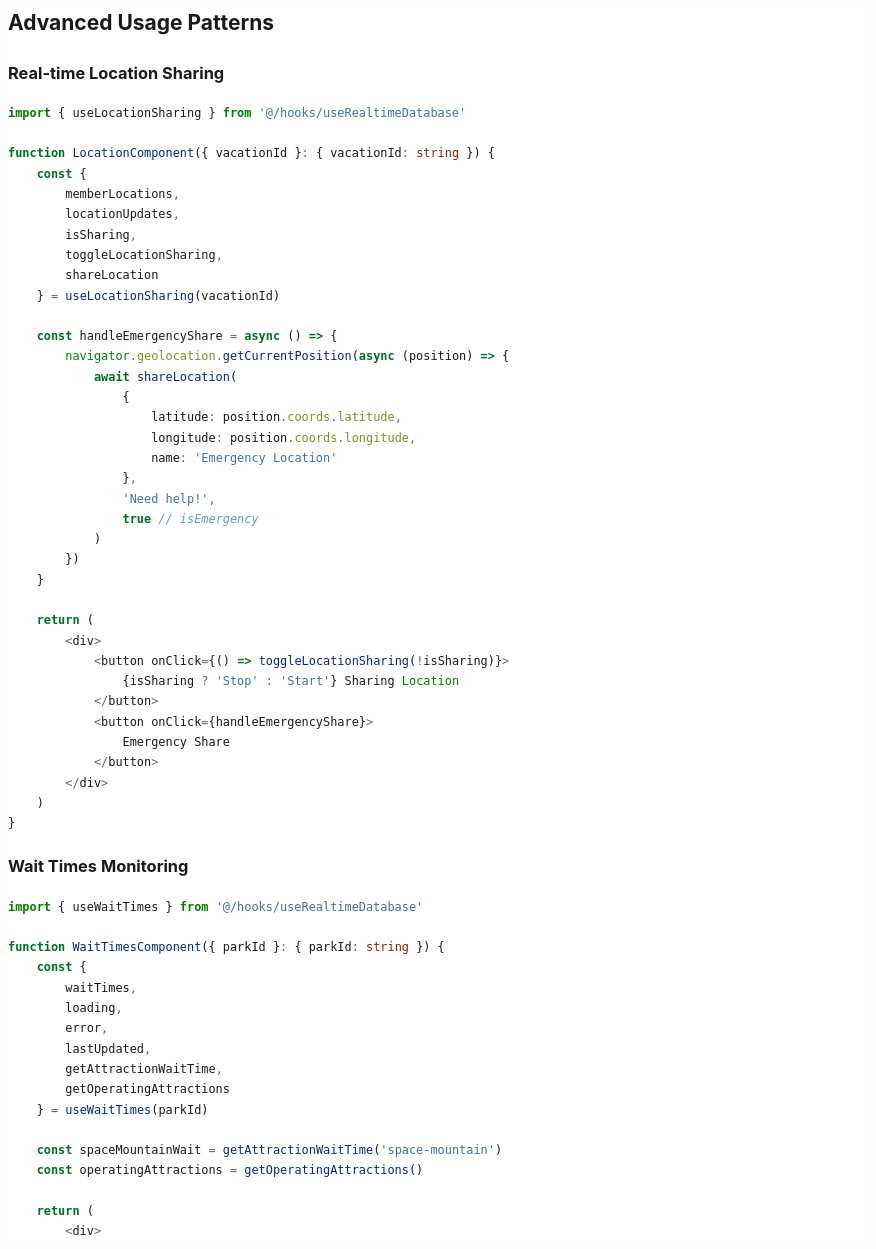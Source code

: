 ## Advanced Usage Patterns

### Real-time Location Sharing

```typescript
import { useLocationSharing } from '@/hooks/useRealtimeDatabase'

function LocationComponent({ vacationId }: { vacationId: string }) {
    const {
        memberLocations,
        locationUpdates,
        isSharing,
        toggleLocationSharing,
        shareLocation
    } = useLocationSharing(vacationId)

    const handleEmergencyShare = async () => {
        navigator.geolocation.getCurrentPosition(async (position) => {
            await shareLocation(
                {
                    latitude: position.coords.latitude,
                    longitude: position.coords.longitude,
                    name: 'Emergency Location'
                },
                'Need help!',
                true // isEmergency
            )
        })
    }

    return (
        <div>
            <button onClick={() => toggleLocationSharing(!isSharing)}>
                {isSharing ? 'Stop' : 'Start'} Sharing Location
            </button>
            <button onClick={handleEmergencyShare}>
                Emergency Share
            </button>
        </div>
    )
}
```

### Wait Times Monitoring

```typescript
import { useWaitTimes } from '@/hooks/useRealtimeDatabase'

function WaitTimesComponent({ parkId }: { parkId: string }) {
    const {
        waitTimes,
        loading,
        error,
        lastUpdated,
        getAttractionWaitTime,
        getOperatingAttractions
    } = useWaitTimes(parkId)

    const spaceMountainWait = getAttractionWaitTime('space-mountain')
    const operatingAttractions = getOperatingAttractions()

    return (
        <div>
```